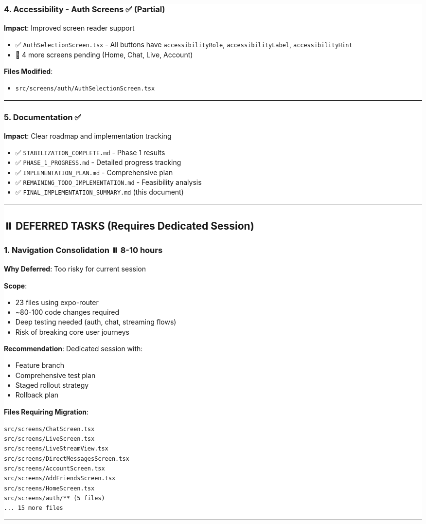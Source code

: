 
### 4. Accessibility - Auth Screens ✅ (Partial)
**Impact**: Improved screen reader support

- ✅ `AuthSelectionScreen.tsx` - All buttons have `accessibilityRole`, `accessibilityLabel`, `accessibilityHint`
- 🔄 4 more screens pending (Home, Chat, Live, Account)

**Files Modified**:
- `src/screens/auth/AuthSelectionScreen.tsx`

---

### 5. Documentation ✅
**Impact**: Clear roadmap and implementation tracking

- ✅ `STABILIZATION_COMPLETE.md` - Phase 1 results
- ✅ `PHASE_1_PROGRESS.md` - Detailed progress tracking
- ✅ `IMPLEMENTATION_PLAN.md` - Comprehensive plan
- ✅ `REMAINING_TODO_IMPLEMENTATION.md` - Feasibility analysis
- ✅ `FINAL_IMPLEMENTATION_SUMMARY.md` (this document)

---

## ⏸️ DEFERRED TASKS (Requires Dedicated Session)

### 1. Navigation Consolidation ⏸️ **8-10 hours**
**Why Deferred**: Too risky for current session

**Scope**:
- 23 files using expo-router
- ~80-100 code changes required
- Deep testing needed (auth, chat, streaming flows)
- Risk of breaking core user journeys

**Recommendation**: Dedicated session with:
- Feature branch
- Comprehensive test plan
- Staged rollout strategy
- Rollback plan

**Files Requiring Migration**:
```
src/screens/ChatScreen.tsx
src/screens/LiveScreen.tsx
src/screens/LiveStreamView.tsx
src/screens/DirectMessagesScreen.tsx
src/screens/AccountScreen.tsx
src/screens/AddFriendsScreen.tsx
src/screens/HomeScreen.tsx
src/screens/auth/** (5 files)
... 15 more files
```

---